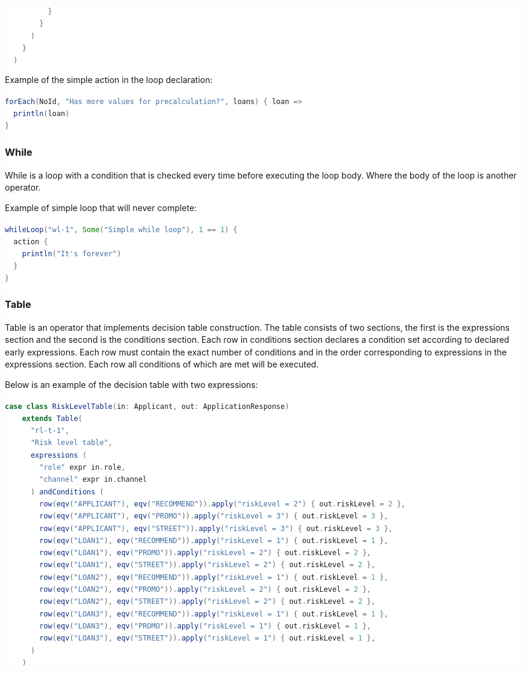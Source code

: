 ```scala
          }
        }
      )
    }
  )
```

Example of the simple action in the loop declaration:

```scala
forEach(NoId, "Has more values for precalculation?", loans) { loan =>
  println(loan)
}
```

### While

While is a loop with a condition that is checked every time before executing the loop body. Where the body of the loop is another operator.

Example of simple loop that will never complete:

```scala
whileLoop("wl-1", Some("Simple while loop"), 1 == 1) {
  action {
    println("It's forever")
  }
}
```

### Table

Table is an operator that implements decision table construction.
The table consists of two sections, the first is the expressions section and the second is the conditions section.
Each row in conditions section declares a condition set according to declared early expressions. Each row
must contain the exact number of conditions and in the order corresponding to expressions in the expressions section.
Each row all conditions of which are met will be executed.

Below is an example of the decision table with two expressions:

```scala
case class RiskLevelTable(in: Applicant, out: ApplicationResponse)
    extends Table(
      "rl-t-1",
      "Risk level table",
      expressions (
        "role" expr in.role,
        "channel" expr in.channel
      ) andConditions (
        row(eqv("APPLICANT"), eqv("RECOMMEND")).apply("riskLevel = 2") { out.riskLevel = 2 },
        row(eqv("APPLICANT"), eqv("PROMO")).apply("riskLevel = 3") { out.riskLevel = 3 },
        row(eqv("APPLICANT"), eqv("STREET")).apply("riskLevel = 3") { out.riskLevel = 3 },
        row(eqv("LOAN1"), eqv("RECOMMEND")).apply("riskLevel = 1") { out.riskLevel = 1 },
        row(eqv("LOAN1"), eqv("PROMO")).apply("riskLevel = 2") { out.riskLevel = 2 },
        row(eqv("LOAN1"), eqv("STREET")).apply("riskLevel = 2") { out.riskLevel = 2 },
        row(eqv("LOAN2"), eqv("RECOMMEND")).apply("riskLevel = 1") { out.riskLevel = 1 },
        row(eqv("LOAN2"), eqv("PROMO")).apply("riskLevel = 2") { out.riskLevel = 2 },
        row(eqv("LOAN2"), eqv("STREET")).apply("riskLevel = 2") { out.riskLevel = 2 },
        row(eqv("LOAN3"), eqv("RECOMMEND")).apply("riskLevel = 1") { out.riskLevel = 1 },
        row(eqv("LOAN3"), eqv("PROMO")).apply("riskLevel = 1") { out.riskLevel = 1 },
        row(eqv("LOAN3"), eqv("STREET")).apply("riskLevel = 1") { out.riskLevel = 1 },
      )
    )
```
